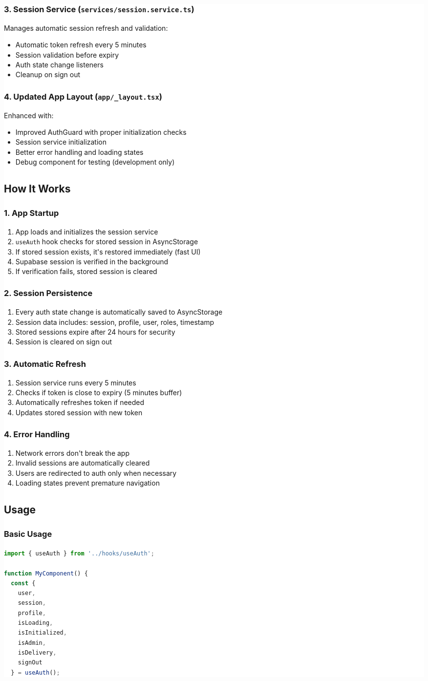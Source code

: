 ### 3. Session Service (`services/session.service.ts`)

Manages automatic session refresh and validation:
- Automatic token refresh every 5 minutes
- Session validation before expiry
- Auth state change listeners
- Cleanup on sign out

### 4. Updated App Layout (`app/_layout.tsx`)

Enhanced with:
- Improved AuthGuard with proper initialization checks
- Session service initialization
- Better error handling and loading states
- Debug component for testing (development only)

## How It Works

### 1. App Startup
1. App loads and initializes the session service
2. `useAuth` hook checks for stored session in AsyncStorage
3. If stored session exists, it's restored immediately (fast UI)
4. Supabase session is verified in the background
5. If verification fails, stored session is cleared

### 2. Session Persistence
1. Every auth state change is automatically saved to AsyncStorage
2. Session data includes: session, profile, user, roles, timestamp
3. Stored sessions expire after 24 hours for security
4. Session is cleared on sign out

### 3. Automatic Refresh
1. Session service runs every 5 minutes
2. Checks if token is close to expiry (5 minutes buffer)
3. Automatically refreshes token if needed
4. Updates stored session with new token

### 4. Error Handling
1. Network errors don't break the app
2. Invalid sessions are automatically cleared
3. Users are redirected to auth only when necessary
4. Loading states prevent premature navigation

## Usage

### Basic Usage
```typescript
import { useAuth } from '../hooks/useAuth';

function MyComponent() {
  const { 
    user, 
    session, 
    profile, 
    isLoading, 
    isInitialized,
    isAdmin, 
    isDelivery,
    signOut 
  } = useAuth();

```